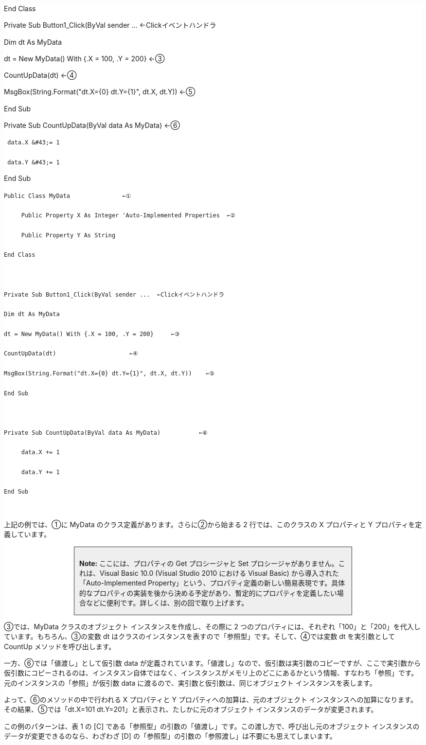 End Class



Private Sub Button1_Click(ByVal sender ...	&larr;Clickイベントハンドラ

Dim dt As MyData

dt = New MyData() With {.X = 100, .Y = 200}		&larr;③

CountUpData(dt)						&larr;④

MsgBox(String.Format(&quot;dt.X={0} dt.Y={1}&quot;, dt.X, dt.Y))	&larr;⑤

End Sub



Private Sub CountUpData(ByVal data As MyData)			&larr;⑥

     data.X &#43;= 1

     data.Y &#43;= 1

End Sub</code></pre>
<pre id="codePreview" class="vb"><code class="csharp">Public Class MyData				&larr;①

     Public Property X As Integer 'Auto-Implemented Properties	&larr;②

     Public Property Y As String

End Class



Private Sub Button1_Click(ByVal sender ...	&larr;Clickイベントハンドラ

Dim dt As MyData

dt = New MyData() With {.X = 100, .Y = 200}		&larr;③

CountUpData(dt)						&larr;④

MsgBox(String.Format(&quot;dt.X={0} dt.Y={1}&quot;, dt.X, dt.Y))	&larr;⑤

End Sub



Private Sub CountUpData(ByVal data As MyData)			&larr;⑥

     data.X &#43;= 1

     data.Y &#43;= 1

End Sub</code></pre>
</div>
</div>
<div class="endscriptcode">&nbsp;</div>
</div>
</div>
<p>上記の例では、①に MyData のクラス定義があります。さらに②から始まる 2 行では、このクラスの X プロパティと Y プロパティを定義しています。</p>
<div style="margin:10px auto; padding:10px 10px 0px 10px; background-color:#efefef; border:solid 1px #333333; width:550px">
<p><strong>Note:</strong> ここには、プロパティの Get プロシージャと Set プロシージャがありません。これは、Visual Basic 10.0 (Visual Studio 2010 における Visual Basic) から導入された「Auto-Implemented Property」という、プロパティ定義の新しい簡易表現です。具体的なプロパティの実装を後から決める予定があり、暫定的にプロパティを定義したい場合などに便利です。詳しくは、別の回で取り上げます。</p>
</div>
<p>③では、MyData クラスのオブジェクト インスタンスを作成し、その際に 2 つのプロパティには、それぞれ「100」と「200」を代入しています。もちろん、③の変数 dt はクラスのインスタンスを表すので「参照型」です。そして、④では変数 dt を実引数として CountUp メソッドを呼び出します。</p>
<p>一方、⑥では「値渡し」として仮引数 data が定義されています。「値渡し」なので、仮引数は実引数のコピーですが、ここで実引数から仮引数にコピーされるのは、インスタスン自体ではなく、インスタンスがメモリ上のどこにあるかという情報、すなわち「参照」です。元のインスタンスの「参照」が仮引数 data に渡るので、実引数と仮引数は、同じオブジェクト インスタンスを表します。</p>
<p>よって、⑥のメソッドの中で行われる X プロパティと Y プロパティへの加算は、元のオブジェクト インスタンスへの加算になります。その結果、⑤では「dt.X=101 dt.Y=201」と表示され、たしかに元のオブジェクト インスタンスのデータが変更されます。</p>
<p>この例のパターンは、表 1 の [C] である「参照型」の引数の「値渡し」です。この渡し方で、呼び出し元のオブジェクト インスタンスのデータが変更できるのなら、わざわざ [D] の「参照型」の引数の「参照渡し」は不要にも思えてしまいます。</p>